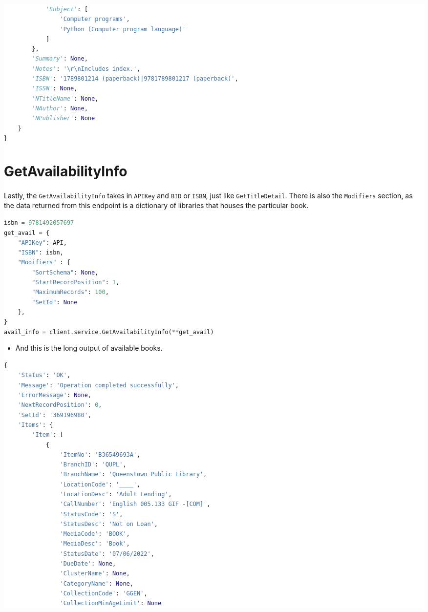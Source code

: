 ```python
            'Subject': [
                'Computer programs',
                'Python (Computer program language)'
            ]
        },
        'Summary': None,
        'Notes': '\r\nIncludes index.',
        'ISBN': '1789801214 (paperback)|9781789801217 (paperback)',
        'ISSN': None,
        'NTitleName': None,
        'NAuthor': None,
        'NPublisher': None
    }
}
```

# GetAvailabilityInfo
Lastly, the `GetAvailabilityInfo` takes in `APIKey` and `BID` or `ISBN`, just like `GetTitleDetail`. There is also the `Modifiers` section, as the data returned from this endpoint is a dictionary of libraries that houses the particular book. 

```python
isbn = 9781492057697
get_avail = {
    "APIKey": API,
    "ISBN": isbn,
    "Modifiers" : {
        "SortSchema": None,
        "StartRecordPosition": 1,
        "MaximumRecords": 100,
        "SetId": None
    },
}
avail_info = client.service.GetAvailabilityInfo(**get_avail)
```

- And this is the long output of available books.

```python
{
    'Status': 'OK',
    'Message': 'Operation completed successfully',
    'ErrorMessage': None,
    'NextRecordPosition': 0,
    'SetId': '369196980',
    'Items': {
        'Item': [
            {
                'ItemNo': 'B36549693A',
                'BranchID': 'QUPL',
                'BranchName': 'Queenstown Public Library',
                'LocationCode': '____',
                'LocationDesc': 'Adult Lending',
                'CallNumber': 'English 005.133 GIF -[COM]',
                'StatusCode': 'S',
                'StatusDesc': 'Not on Loan',
                'MediaCode': 'BOOK',
                'MediaDesc': 'Book',
                'StatusDate': '07/06/2022',
                'DueDate': None,
                'ClusterName': None,
                'CategoryName': None,
                'CollectionCode': 'GGEN',
                'CollectionMinAgeLimit': None
```